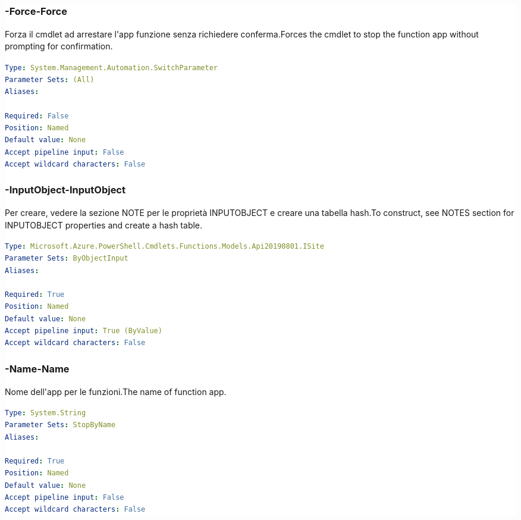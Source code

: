 ### <span data-ttu-id="e0b76-117">-Force</span><span class="sxs-lookup"><span data-stu-id="e0b76-117">-Force</span></span>
<span data-ttu-id="e0b76-118">Forza il cmdlet ad arrestare l'app funzione senza richiedere conferma.</span><span class="sxs-lookup"><span data-stu-id="e0b76-118">Forces the cmdlet to stop the function app without prompting for confirmation.</span></span>

```yaml
Type: System.Management.Automation.SwitchParameter
Parameter Sets: (All)
Aliases:

Required: False
Position: Named
Default value: None
Accept pipeline input: False
Accept wildcard characters: False
```

### <span data-ttu-id="e0b76-119">-InputObject</span><span class="sxs-lookup"><span data-stu-id="e0b76-119">-InputObject</span></span>
<span data-ttu-id="e0b76-120">Per creare, vedere la sezione NOTE per le proprietà INPUTOBJECT e creare una tabella hash.</span><span class="sxs-lookup"><span data-stu-id="e0b76-120">To construct, see NOTES section for INPUTOBJECT properties and create a hash table.</span></span>

```yaml
Type: Microsoft.Azure.PowerShell.Cmdlets.Functions.Models.Api20190801.ISite
Parameter Sets: ByObjectInput
Aliases:

Required: True
Position: Named
Default value: None
Accept pipeline input: True (ByValue)
Accept wildcard characters: False
```

### <span data-ttu-id="e0b76-121">-Name</span><span class="sxs-lookup"><span data-stu-id="e0b76-121">-Name</span></span>
<span data-ttu-id="e0b76-122">Nome dell'app per le funzioni.</span><span class="sxs-lookup"><span data-stu-id="e0b76-122">The name of function app.</span></span>

```yaml
Type: System.String
Parameter Sets: StopByName
Aliases:

Required: True
Position: Named
Default value: None
Accept pipeline input: False
Accept wildcard characters: False
```
